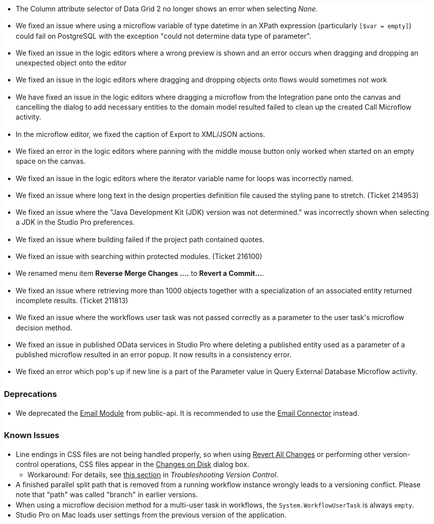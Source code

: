 - The Column attribute selector of Data Grid 2 no longer shows an error when selecting _None_.

- We fixed an issue where using a microflow variable of type datetime in an XPath expression (particularly `[$var = empty]`) could fail on PostgreSQL with the exception "could not determine data type of parameter".
- We fixed an issue in the logic editors where a wrong preview is shown and an error occurs when dragging and dropping an unexpected object onto the editor
- We fixed an issue in the logic editors where dragging and dropping objects onto flows would sometimes not work
- We have fixed an issue in the logic editors where dragging a microflow from the Integration pane onto the canvas and cancelling the dialog to add necessary entities to the domain model resulted failed to clean up the created Call Microflow activity.
- In the microflow editor, we fixed the caption of Export to XML/JSON actions.
- We fixed an error in the logic editors where panning with the middle mouse button only worked when started on an empty space on the canvas.
- We fixed an issue in the logic editors where the iterator variable name for loops was incorrectly named.
- We fixed an issue where long text in the design properties definition file caused the styling pane to stretch. (Ticket 214953)
- We fixed an issue where the "Java Development Kit (JDK) version was not determined." was incorrectly shown when selecting a JDK in the Studio Pro preferences.
- We fixed an issue where building failed if the project path contained quotes.
- We fixed an issue with searching within protected modules. (Ticket 216100)
- We renamed menu item **Reverse Merge Changes ....** to **Revert a Commit…**.
- We fixed an issue where retrieving more than 1000 objects together with a specialization of an associated entity returned incomplete results. (Ticket 211813)
- We fixed an issue where the workflows user task was not passed correctly as a parameter to the user task's microflow decision method.
- We fixed an issue in published OData services in Studio Pro where deleting a published entity used as a parameter of a published microflow resulted in an error popup. It now results in a consistency error.
- We fixed an error which pop's up if new line is a part of the Parameter value in Query External Database Microflow activity.

### Deprecations

- We deprecated the [Email Module](https://apidocs.rnd.mendix.com/9/runtime/com/mendix/modules/email/EmailModule.html) from public-api. It is recommended to use the [Email Connector](https://marketplace.mendix.com/link/component/120739) instead.

### Known Issues

* Line endings in CSS files are not being handled properly, so when using [Revert All Changes](/refguide/using-version-control-in-studio-pro/) or performing other version-control operations, CSS files appear in the [Changes on Disk](/refguide/version-control-menu/#show-changes) dialog box.
    * Workaround: For details, see [this section](/refguide/troubleshoot-version-control-issues/#css-error) in *Troubleshooting Version Control*.
* A finished parallel split path that is removed from a running workflow instance wrongly leads to a versioning conflict. Please note that "path" was called "branch" in earlier versions.
* When using a microflow decision method for a multi-user task in workflows, the `System.WorkflowUserTask` is always `empty`.
* Studio Pro on Mac loads user settings from the previous version of the application.
